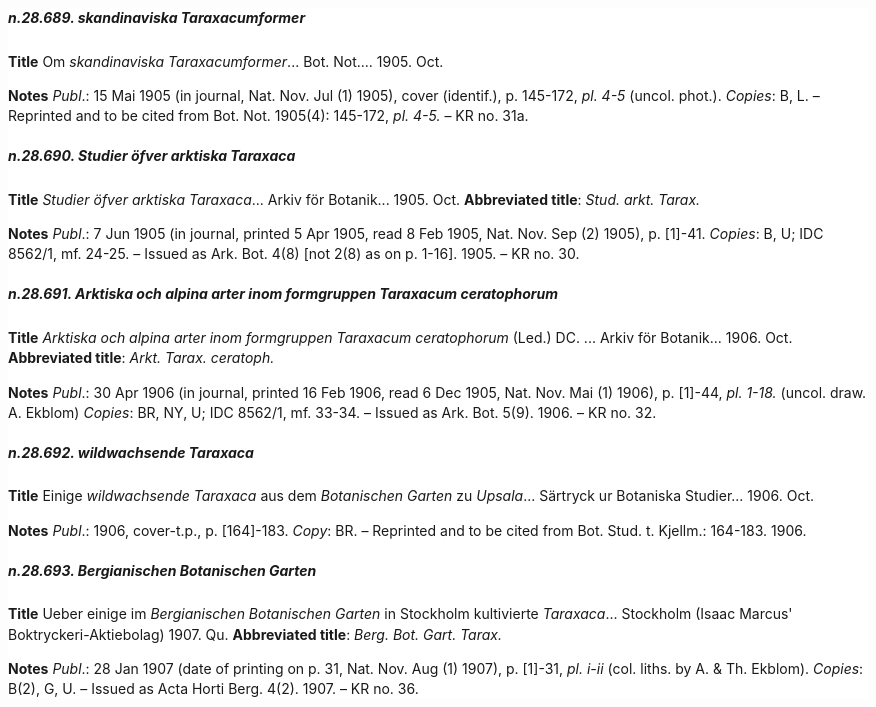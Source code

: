 ##### n.28.689. skandinaviska Taraxacumformer

**Title**
Om *skandinaviska Taraxacumformer*... Bot. Not.... 1905. Oct.

**Notes**
*Publ*.: 15 Mai 1905 (in journal, Nat. Nov. Jul (1) 1905), cover (identif.), p. 145-172, *pl. 4-5* (uncol. phot.). *Copies*: B, L. – Reprinted and to be cited from Bot. Not. 1905(4): 145-172, *pl. 4-5.* – KR no. 31a.

##### n.28.690. Studier öfver arktiska Taraxaca

**Title**
*Studier öfver arktiska Taraxaca*... Arkiv för Botanik... 1905. Oct.
**Abbreviated title**: *Stud. arkt. Tarax.*

**Notes**
*Publ*.: 7 Jun 1905 (in journal, printed 5 Apr 1905, read 8 Feb 1905, Nat. Nov. Sep (2) 1905), p. \[1\]-41. *Copies*: B, U; IDC 8562/1, mf. 24-25. – Issued as Ark. Bot. 4(8) \[not 2(8) as on p. 1-16\]. 1905. – KR no. 30.

##### n.28.691. Arktiska och alpina arter inom formgruppen Taraxacum ceratophorum

**Title**
*Arktiska och alpina arter inom formgruppen Taraxacum ceratophorum* (Led.) DC. ... Arkiv för Botanik... 1906. Oct.
**Abbreviated title**: *Arkt. Tarax. ceratoph.*

**Notes**
*Publ*.: 30 Apr 1906 (in journal, printed 16 Feb 1906, read 6 Dec 1905, Nat. Nov. Mai (1) 1906), p. \[1\]-44, *pl. 1-18.* (uncol. draw. A. Ekblom) *Copies*: BR, NY, U; IDC 8562/1, mf. 33-34. – Issued as Ark. Bot. 5(9). 1906. – KR no. 32.

##### n.28.692. wildwachsende Taraxaca

**Title**
Einige *wildwachsende Taraxaca* aus dem *Botanischen Garten* zu *Upsala*... Särtryck ur Botaniska Studier... 1906. Oct.

**Notes**
*Publ*.: 1906, cover-t.p., p. \[164\]-183. *Copy*: BR. – Reprinted and to be cited from Bot. Stud. t. Kjellm.: 164-183. 1906.

##### n.28.693. Bergianischen Botanischen Garten

**Title**
Ueber einige im *Bergianischen Botanischen Garten* in Stockholm kultivierte *Taraxaca*... Stockholm (Isaac Marcus' Boktryckeri-Aktiebolag) 1907. Qu.
**Abbreviated title**: *Berg. Bot. Gart. Tarax.*

**Notes**
*Publ*.: 28 Jan 1907 (date of printing on p. 31, Nat. Nov. Aug (1) 1907), p. \[1\]-31, *pl. i-ii* (col. liths. by A. & Th. Ekblom). *Copies*: B(2), G, U. – Issued as Acta Horti Berg. 4(2). 1907. – KR no. 36.
